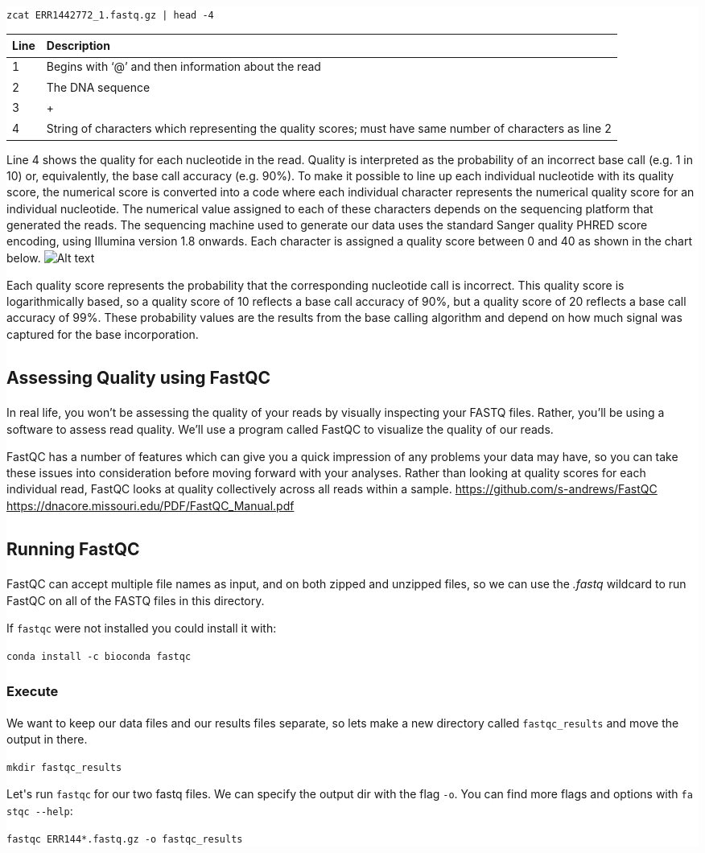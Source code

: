 ```zcat ERR1442772_1.fastq.gz | head -4```

| Line |Description|
| :----| :--------|
| 1    | Begins with ‘@’ and then information about the read |
| 2    | The DNA sequence |
| 3    | +|
| 4    | String of characters which representing the quality scores; must have same number of characters as line 2 |

Line 4 shows the quality for each nucleotide in the read. Quality is interpreted as the probability of an incorrect base call (e.g. 1 in 10) or, equivalently, the base call accuracy (e.g. 90%). To make it possible to line up each individual nucleotide with its quality score, the numerical score is converted into a code where each individual character represents the numerical quality score for an individual nucleotide. The numerical value assigned to each of these characters depends on the sequencing platform that generated the reads. The sequencing machine used to generate our data uses the standard Sanger quality PHRED score encoding, using Illumina version 1.8 onwards. Each character is assigned a quality score between 0 and 40 as shown in the chart below.
![Alt text](images/phed.png)

Each quality score represents the probability that the corresponding nucleotide call is incorrect. This quality score is logarithmically based, so a quality score of 10 reflects a base call accuracy of 90%, but a quality score of 20 reflects a base call accuracy of 99%. These probability values are the results from the base calling algorithm and depend on how much signal was captured for the base incorporation.



## Assessing Quality using FastQC

In real life, you won’t be assessing the quality of your reads by visually inspecting your FASTQ files. Rather, you’ll be using a software to assess read quality. We’ll use a program called FastQC to visualize the quality of our reads.

FastQC has a number of features which can give you a quick impression of any problems your data may have, so you can take these issues into consideration before moving forward with your analyses. Rather than looking at quality scores for each individual read, FastQC looks at quality collectively across all reads within a sample.
https://github.com/s-andrews/FastQC
https://dnacore.missouri.edu/PDF/FastQC_Manual.pdf

## Running FastQC

FastQC can accept multiple file names as input, and on both zipped and unzipped files, so we can use the *.fastq* wildcard to run FastQC on all of the FASTQ files in this directory.

If `fastqc` were not installed you could install it with:

```conda install -c bioconda fastqc```

### Execute
We want to keep our data files and our results files separate, so lets make a new directory called `fastqc_results` and move the output in there.

```
mkdir fastqc_results
```

Let's run `fastqc` for our two fastq files. We can specify the output dir with the flag `-o`. You can find more flags and options with `fastqc --help`:

```
fastqc ERR144*.fastq.gz -o fastqc_results
```

```